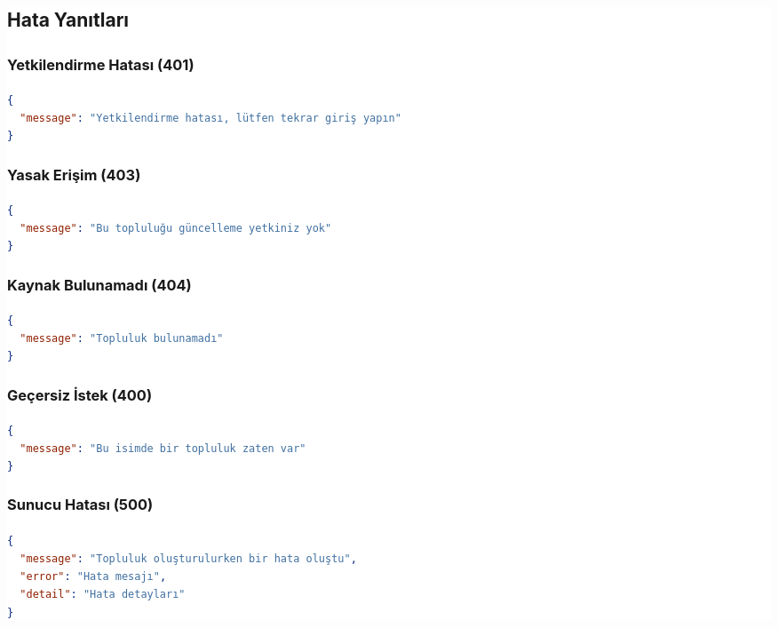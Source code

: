 ## Hata Yanıtları

### Yetkilendirme Hatası (401)
```json
{
  "message": "Yetkilendirme hatası, lütfen tekrar giriş yapın"
}
```

### Yasak Erişim (403)
```json
{
  "message": "Bu topluluğu güncelleme yetkiniz yok"
}
```

### Kaynak Bulunamadı (404)
```json
{
  "message": "Topluluk bulunamadı"
}
```

### Geçersiz İstek (400)
```json
{
  "message": "Bu isimde bir topluluk zaten var"
}
```

### Sunucu Hatası (500)
```json
{
  "message": "Topluluk oluşturulurken bir hata oluştu",
  "error": "Hata mesajı",
  "detail": "Hata detayları"
}
``` 
